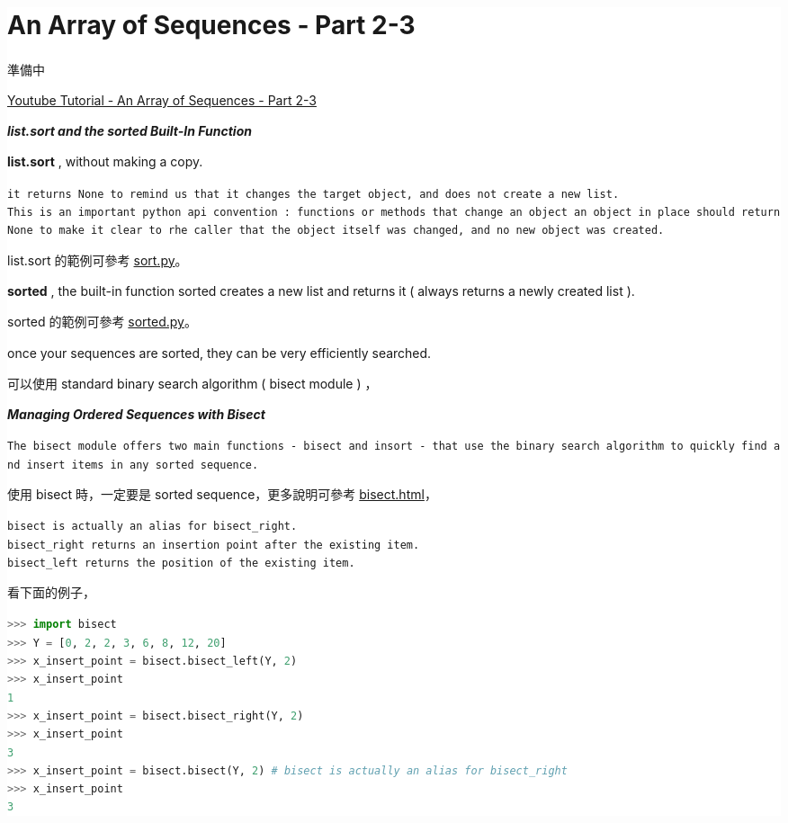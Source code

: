 # An Array of Sequences  - Part 2-3

準備中

[Youtube Tutorial  - An Array of Sequences - Part 2-3](xxx)

***list.sort and the sorted Built-In Function***

**list.sort** , without making a copy.

```text
it returns None to remind us that it changes the target object, and does not create a new list.
This is an important python api convention : functions or methods that change an object an object in place should return None to make it clear to rhe caller that the object itself was changed, and no new object was created.
```

list.sort 的範例可參考 [sort.py](https://github.com/twtrubiks/python-notes/blob/master/sort.py)。

**sorted** , the built-in function sorted creates a new list and returns it ( always returns a newly created list ).

sorted 的範例可參考 [sorted.py](https://github.com/twtrubiks/python-notes/blob/master/sorted.py)。

once your sequences are sorted, they can be very efficiently searched.

可以使用 standard binary search algorithm ( bisect module ) ，

***Managing Ordered Sequences with Bisect***

```text
The bisect module offers two main functions - bisect and insort - that use the binary search algorithm to quickly find and insert items in any sorted sequence.
```

使用 bisect 時，一定要是 sorted sequence，更多說明可參考 [bisect.html](https://docs.python.org/3.6/library/bisect.html)，

```text
bisect is actually an alias for bisect_right.
bisect_right returns an insertion point after the existing item.
bisect_left returns the position of the existing item.
```

看下面的例子，

```python
>>> import bisect
>>> Y = [0, 2, 2, 3, 6, 8, 12, 20]
>>> x_insert_point = bisect.bisect_left(Y, 2)
>>> x_insert_point
1
>>> x_insert_point = bisect.bisect_right(Y, 2)
>>> x_insert_point
3
>>> x_insert_point = bisect.bisect(Y, 2) # bisect is actually an alias for bisect_right
>>> x_insert_point
3
```
